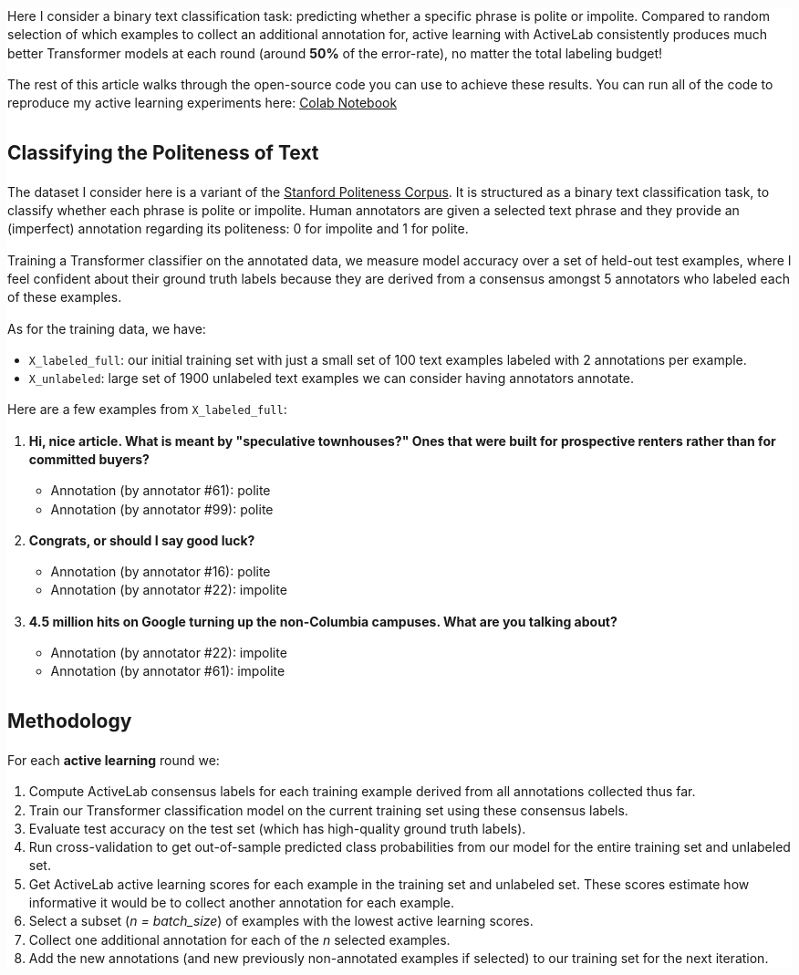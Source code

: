 Here I consider a binary text classification task: predicting whether a specific phrase is polite or impolite. Compared to random selection of which examples to collect an additional annotation for, active learning with ActiveLab consistently produces much better Transformer models at each round (around **50%** of the error-rate), no matter the total labeling budget! 

The rest of this article walks through the open-source code you can use to achieve these results. You can run all of the code to reproduce my active learning experiments here:
[Colab Notebook](https://colab.research.google.com/github/cmauck10/active-learning/blob/master/active-learning.ipynb)
## Classifying the Politeness of Text

The dataset I consider here is a variant of the [Stanford Politeness Corpus](https://convokit.cornell.edu/documentation/wiki_politeness.html). It is structured as a binary text classification task, to classify whether each phrase is polite or impolite. Human annotators are given a selected text phrase and they provide an (imperfect) annotation regarding its politeness: 0 for impolite and 1 for polite. 

Training a Transformer classifier on the annotated data, we measure model accuracy over a set of held-out test examples, where I feel confident about their ground truth labels because they are derived from a consensus amongst 5 annotators who labeled each of these examples. 

As for the training data, we have:

- `X_labeled_full`: our initial training set with just a small set of 100 text examples labeled with 2 annotations per example.
- `X_unlabeled`: large set of 1900 unlabeled text examples we can consider having annotators annotate.

Here are a few examples from `X_labeled_full`:

1. **Hi, nice article. What is meant by "speculative townhouses?" Ones that were built for prospective renters rather than for committed buyers?**
    - Annotation (by annotator #61): polite 
    - Annotation (by annotator #99): polite
    
2. **Congrats, or should I say good luck?**
    - Annotation (by annotator #16): polite
    - Annotation (by annotator #22): impolite
    
3. **4.5 million hits on Google turning up the non-Columbia campuses. What are you talking about?**
   -  Annotation (by annotator #22): impolite
    - Annotation (by annotator #61): impolite

## Methodology

For each **active learning** round we:

1. Compute ActiveLab consensus labels for each training example derived from all annotations collected thus far.
2. Train our Transformer classification model on the current training set using these consensus labels.
3. Evaluate test accuracy on the test set (which has high-quality ground truth labels).
4. Run cross-validation to get out-of-sample predicted class probabilities from our model for the entire training set and unlabeled set.
5. Get ActiveLab active learning scores for each example in the training set and unlabeled set. These scores estimate how informative it would be to collect another annotation for each example.
6. Select a subset (*n = batch_size*) of examples with the lowest active learning scores.
7. Collect one additional annotation for each of the *n* selected examples.
8. Add the new annotations (and new previously non-annotated examples if selected) to our training set for the next iteration. 
